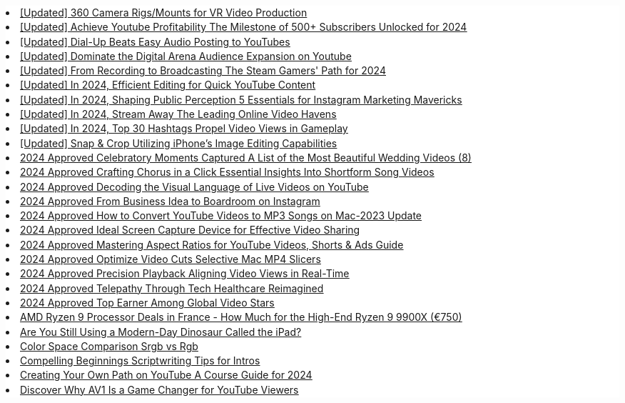 <li><a href="https://extra-hints.techidaily.com/updated-360-camera-rigsmounts-for-vr-video-production/"><u>[Updated] 360 Camera Rigs/Mounts for VR Video Production</u></a></li>
<li><a href="https://youtube-zero.techidaily.com/ed-achieve-youtube-profitability-the-milestone-of-500plus-subscribers-unlocked-for-2024/"><u>[Updated] Achieve Youtube Profitability The Milestone of 500+ Subscribers Unlocked for 2024</u></a></li>
<li><a href="https://youtube-zero.techidaily.com/ed-dial-up-beats-easy-audio-posting-to-youtubes/"><u>[Updated] Dial-Up Beats Easy Audio Posting to YouTubes</u></a></li>
<li><a href="https://youtube-zero.techidaily.com/ed-dominate-the-digital-arena-audience-expansion-on-youtube/"><u>[Updated] Dominate the Digital Arena Audience Expansion on Youtube</u></a></li>
<li><a href="https://screen-activity-recording.techidaily.com/updated-from-recording-to-broadcasting-the-steam-gamers-path-for-2024/"><u>[Updated] From Recording to Broadcasting The Steam Gamers' Path for 2024</u></a></li>
<li><a href="https://youtube-zero.techidaily.com/ed-in-2024-efficient-editing-for-quick-youtube-content/"><u>[Updated] In 2024, Efficient Editing for Quick YouTube Content</u></a></li>
<li><a href="https://instagram-clips.techidaily.com/updated-in-2024-shaping-public-perception-5-essentials-for-instagram-marketing-mavericks/"><u>[Updated] In 2024, Shaping Public Perception 5 Essentials for Instagram Marketing Mavericks</u></a></li>
<li><a href="https://youtube-zero.techidaily.com/ed-in-2024-stream-away-the-leading-online-video-havens/"><u>[Updated] In 2024, Stream Away The Leading Online Video Havens</u></a></li>
<li><a href="https://youtube-zero.techidaily.com/ed-in-2024-top-30-hashtags-propel-video-views-in-gameplay/"><u>[Updated] In 2024, Top 30 Hashtags Propel Video Views in Gameplay</u></a></li>
<li><a href="https://extra-guidance.techidaily.com/updated-snap-and-crop-utilizing-iphones-image-editing-capabilities/"><u>[Updated] Snap & Crop Utilizing iPhone’s Image Editing Capabilities</u></a></li>
<li><a href="https://youtube-zero.techidaily.com/approved-celebratory-moments-captured-a-list-of-the-most-beautiful-wedding-videos-8/"><u>2024 Approved Celebratory Moments Captured A List of the Most Beautiful Wedding Videos (8)</u></a></li>
<li><a href="https://youtube-zero.techidaily.com/approved-crafting-chorus-in-a-click-essential-insights-into-shortform-song-videos/"><u>2024 Approved Crafting Chorus in a Click Essential Insights Into Shortform Song Videos</u></a></li>
<li><a href="https://youtube-zero.techidaily.com/approved-decoding-the-visual-language-of-live-videos-on-youtube/"><u>2024 Approved Decoding the Visual Language of Live Videos on YouTube</u></a></li>
<li><a href="https://instagram-video-recordings.techidaily.com/2024-approved-from-business-idea-to-boardroom-on-instagram/"><u>2024 Approved From Business Idea to Boardroom on Instagram</u></a></li>
<li><a href="https://youtube-zero.techidaily.com/approved-how-to-convert-youtube-videos-to-mp3-songs-on-mac-2023-update/"><u>2024 Approved How to Convert YouTube Videos to MP3 Songs on Mac-2023 Update</u></a></li>
<li><a href="https://youtube-zero.techidaily.com/approved-ideal-screen-capture-device-for-effective-video-sharing/"><u>2024 Approved Ideal Screen Capture Device for Effective Video Sharing</u></a></li>
<li><a href="https://youtube-zero.techidaily.com/approved-mastering-aspect-ratios-for-youtube-videos-shorts-and-ads-guide/"><u>2024 Approved Mastering Aspect Ratios for YouTube Videos, Shorts & Ads Guide</u></a></li>
<li><a href="https://youtube-zero.techidaily.com/approved-optimize-video-cuts-selective-mac-mp4-slicers/"><u>2024 Approved Optimize Video Cuts Selective Mac MP4 Slicers</u></a></li>
<li><a href="https://youtube-zero.techidaily.com/approved-precision-playback-aligning-video-views-in-real-time/"><u>2024 Approved Precision Playback Aligning Video Views in Real-Time</u></a></li>
<li><a href="https://some-approaches.techidaily.com/2024-approved-telepathy-through-tech-healthcare-reimagined/"><u>2024 Approved Telepathy Through Tech Healthcare Reimagined</u></a></li>
<li><a href="https://youtube-zero.techidaily.com/approved-top-earner-among-global-video-stars/"><u>2024 Approved Top Earner Among Global Video Stars</u></a></li>
<li><a href="https://hardware-updates.techidaily.com/amd-ryzen-9-processor-deals-in-france-how-much-for-the-high-end-ryzen-9-9900x-750/"><u>AMD Ryzen 9 Processor Deals in France - How Much for the High-End Ryzen 9 9900X (€750)</u></a></li>
<li><a href="https://buynow-info.techidaily.com/are-you-still-using-a-modern-day-dinosaur-called-the-ipad/"><u>Are You Still Using a Modern-Day Dinosaur Called the iPad?</u></a></li>
<li><a href="https://extra-information.techidaily.com/color-space-comparison-srgb-vs-rgb/"><u>Color Space Comparison Srgb vs Rgb</u></a></li>
<li><a href="https://extra-lessons.techidaily.com/compelling-beginnings-scriptwriting-tips-for-intros/"><u>Compelling Beginnings Scriptwriting Tips for Intros</u></a></li>
<li><a href="https://youtube-zero.techidaily.com/ing-your-own-path-on-youtube-a-course-guide-for-2024/"><u>Creating Your Own Path on YouTube A Course Guide for 2024</u></a></li>
<li><a href="https://youtube-zero.techidaily.com/ver-why-av1-is-a-game-changer-for-youtube-viewers/"><u>Discover Why AV1 Is a Game Changer for YouTube Viewers</u></a></li>